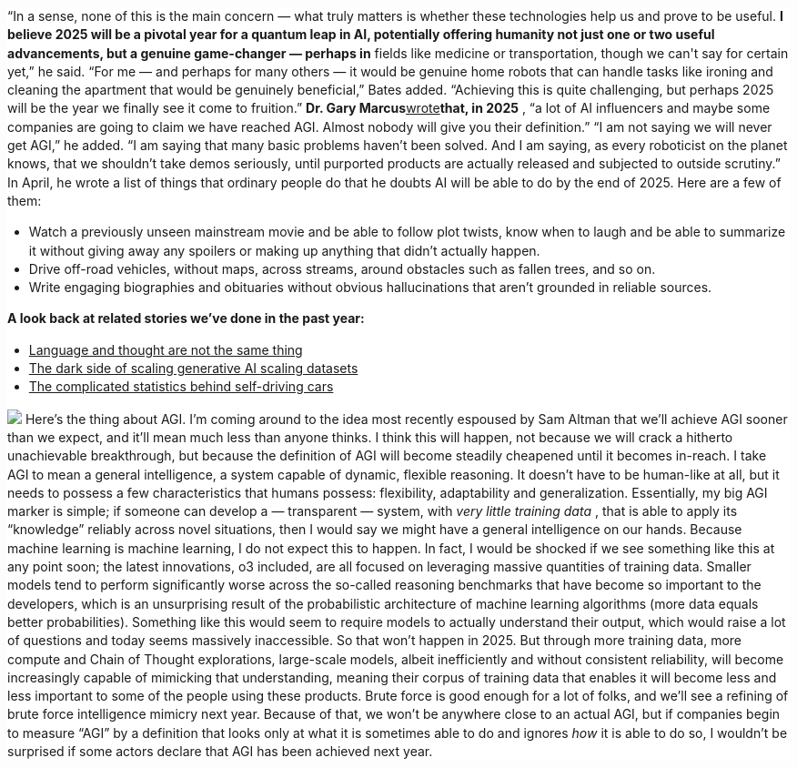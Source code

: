 
“In a sense, none of this is the main concern — what truly matters is whether these technologies help us and prove to be useful. **I believe 2025 will be a pivotal year for a quantum leap in AI, potentially offering humanity not just one or two useful advancements, but a genuine game-changer — perhaps in** fields like medicine or transportation, though we can't say for certain yet,” he said. 
“For me — and perhaps for many others — it would be genuine home robots that can handle tasks like ironing and cleaning the apartment that would be genuinely beneficial,” Bates added. “Achieving this is quite challenging, but perhaps 2025 will be the year we finally see it come to fruition.”
**Dr. Gary Marcus**[wrote](https://www.thedeepview.co/p/<https:/garymarcus.substack.com/p/o3-agi-the-art-of-the-demo-and-what?utm_source=post-email-title&publication_id=888615&post_id=153450669&utm_campaign=email-post-title&isFreemail=true&r=3raqcm&triedRedirect=true&utm_medium=email>)**that, in 2025** , “a lot of AI influencers and maybe some companies are going to claim we have reached AGI. Almost nobody will give you their definition.”
“I am not saying we will never get AGI,” he added. “I am saying that many basic problems haven’t been solved. And I am saying, as every roboticist on the planet knows, that we shouldn’t take demos seriously, until purported products are actually released and subjected to outside scrutiny.”
In April, he wrote a list of things that ordinary people do that he doubts AI will be able to do by the end of 2025. Here are a few of them:
  * Watch a previously unseen mainstream movie and be able to follow plot twists, know when to laugh and be able to summarize it without giving away any spoilers or making up anything that didn’t actually happen.
  * Drive off-road vehicles, without maps, across streams, around obstacles such as fallen trees, and so on.
  * Write engaging biographies and obituaries without obvious hallucinations that aren’t grounded in reliable sources.


**A look back at related stories we’ve done in the past year:**
  * [Language and thought are not the same thing](https://www.thedeepview.co/p/<https:/www.thedeepview.co/p/language-and-thought-are-not-the-same-thing>)
  * [The dark side of scaling generative AI scaling datasets](https://www.thedeepview.co/p/<https:/www.thedeepview.co/p/the-dark-side-of-scaling-generative-ai-datasets>)
  * [The complicated statistics behind self-driving cars](https://www.thedeepview.co/p/<https:/www.thedeepview.co/p/the-complicated-statistics-behind-safe-self-driving-cars>)


![](https://media.beehiiv.com/cdn-cgi/image/fit=scale-down,format=auto,onerror=redirect,quality=80/uploads/asset/file/37cba1f9-38e5-44a5-8eb3-ea3643ea3893/image.png?t=1734644403)
Here’s the thing about AGI. I’m coming around to the idea most recently espoused by Sam Altman that we’ll achieve AGI sooner than we expect, and it’ll mean much less than anyone thinks. 
I think this will happen, not because we will crack a hitherto unachievable breakthrough, but because the definition of AGI will become steadily cheapened until it becomes in-reach. 
I take AGI to mean a general intelligence, a system capable of dynamic, flexible reasoning. It doesn’t have to be human-like at all, but it needs to possess a few characteristics that humans possess: flexibility, adaptability and generalization. 
Essentially, my big AGI marker is simple; if someone can develop a — transparent — system, with _very little training data_ , that is able to apply its “knowledge” reliably across novel situations, then I would say we might have a general intelligence on our hands. Because machine learning is machine learning, I do not expect this to happen. In fact, I would be shocked if we see something like this at any point soon; the latest innovations, o3 included, are all focused on leveraging massive quantities of training data. Smaller models tend to perform significantly worse across the so-called reasoning benchmarks that have become so important to the developers, which is an unsurprising result of the probabilistic architecture of machine learning algorithms (more data equals better probabilities). 
Something like this would seem to require models to actually understand their output, which would raise a lot of questions and today seems massively inaccessible. 
So that won’t happen in 2025. 
But through more training data, more compute and Chain of Thought explorations, large-scale models, albeit inefficiently and without consistent reliability, will become increasingly capable of mimicking that understanding, meaning their corpus of training data that enables it will become less and less important to some of the people using these products. 
Brute force is good enough for a lot of folks, and we’ll see a refining of brute force intelligence mimicry next year. Because of that, we won’t be anywhere close to an actual AGI, but if companies begin to measure “AGI” by a definition that looks only at what it is sometimes able to do and ignores _how_ it is able to do so, I wouldn’t be surprised if some actors declare that AGI has been achieved next year. 